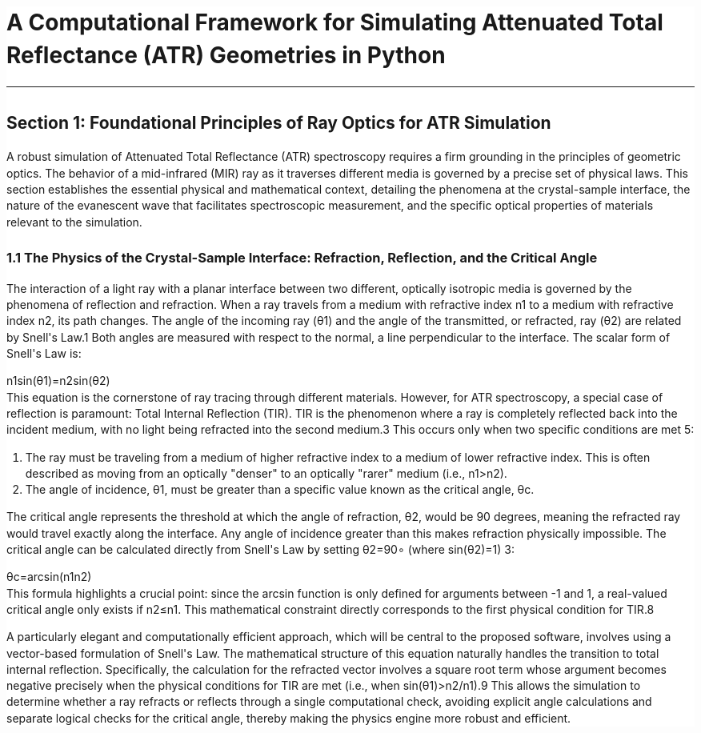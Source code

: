 

# **A Computational Framework for Simulating Attenuated Total Reflectance (ATR) Geometries in Python**

---

## **Section 1: Foundational Principles of Ray Optics for ATR Simulation**

A robust simulation of Attenuated Total Reflectance (ATR) spectroscopy requires a firm grounding in the principles of geometric optics. The behavior of a mid-infrared (MIR) ray as it traverses different media is governed by a precise set of physical laws. This section establishes the essential physical and mathematical context, detailing the phenomena at the crystal-sample interface, the nature of the evanescent wave that facilitates spectroscopic measurement, and the specific optical properties of materials relevant to the simulation.

### **1.1 The Physics of the Crystal-Sample Interface: Refraction, Reflection, and the Critical Angle**

The interaction of a light ray with a planar interface between two different, optically isotropic media is governed by the phenomena of reflection and refraction. When a ray travels from a medium with refractive index n1​ to a medium with refractive index n2​, its path changes. The angle of the incoming ray (θ1​) and the angle of the transmitted, or refracted, ray (θ2​) are related by Snell's Law.1 Both angles are measured with respect to the normal, a line perpendicular to the interface. The scalar form of Snell's Law is:

n1​sin(θ1​)=n2​sin(θ2​)  
This equation is the cornerstone of ray tracing through different materials. However, for ATR spectroscopy, a special case of reflection is paramount: Total Internal Reflection (TIR). TIR is the phenomenon where a ray is completely reflected back into the incident medium, with no light being refracted into the second medium.3 This occurs only when two specific conditions are met 5:

1. The ray must be traveling from a medium of higher refractive index to a medium of lower refractive index. This is often described as moving from an optically "denser" to an optically "rarer" medium (i.e., n1​\>n2​).  
2. The angle of incidence, θ1​, must be greater than a specific value known as the critical angle, θc​.

The critical angle represents the threshold at which the angle of refraction, θ2​, would be 90 degrees, meaning the refracted ray would travel exactly along the interface. Any angle of incidence greater than this makes refraction physically impossible. The critical angle can be calculated directly from Snell's Law by setting θ2​=90∘ (where sin(θ2​)=1) 3:

θc​=arcsin(n1​n2​​)  
This formula highlights a crucial point: since the arcsin function is only defined for arguments between \-1 and 1, a real-valued critical angle only exists if n2​≤n1​. This mathematical constraint directly corresponds to the first physical condition for TIR.8

A particularly elegant and computationally efficient approach, which will be central to the proposed software, involves using a vector-based formulation of Snell's Law. The mathematical structure of this equation naturally handles the transition to total internal reflection. Specifically, the calculation for the refracted vector involves a square root term whose argument becomes negative precisely when the physical conditions for TIR are met (i.e., when sin(θ1​)\>n2​/n1​).9 This allows the simulation to determine whether a ray refracts or reflects through a single computational check, avoiding explicit angle calculations and separate logical checks for the critical angle, thereby making the physics engine more robust and efficient.
